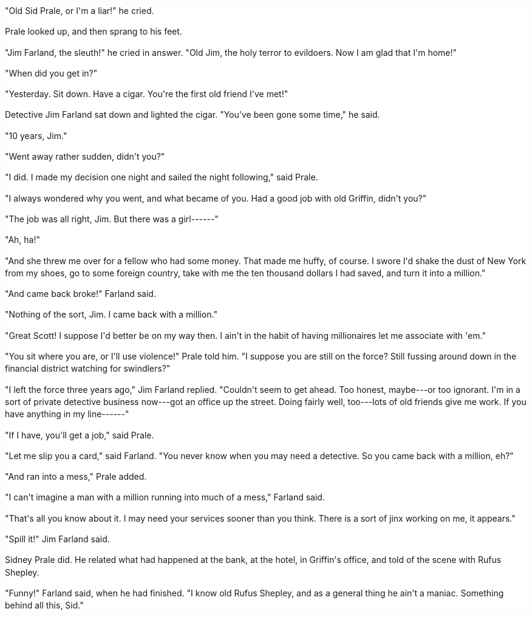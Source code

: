 "Old Sid Prale, or I'm a liar!" he cried.

Prale looked up, and then sprang to his feet.

"Jim Farland, the sleuth!" he cried in answer. "Old Jim, the holy terror to evildoers. Now I am glad that I'm home!"

"When did you get in?"

"Yesterday. Sit down. Have a cigar. You're the first old friend I've met!"

Detective Jim Farland sat down and lighted the cigar. "You've been gone some time," he said.

"10 years, Jim."

"Went away rather sudden, didn't you?"

"I did. I made my decision one night and sailed the night following," said Prale.

"I always wondered why you went, and what became of you. Had a good job with old Griffin, didn't you?"

"The job was all right, Jim. But there was a girl------"

"Ah, ha!"

"And she threw me over for a fellow who had some money. That made me huffy, of course. I swore I'd shake the dust of New York from my shoes, go to some foreign country, take with me the ten thousand dollars I had saved, and turn it into a million."

"And came back broke!" Farland said.

"Nothing of the sort, Jim. I came back with a million."

"Great Scott! I suppose I'd better be on my way then. I ain't in the habit of having millionaires let me associate with 'em."

"You sit where you are, or I'll use violence!" Prale told him. "I suppose you are still on the force? Still fussing around down in the financial district watching for swindlers?"

"I left the force three years ago," Jim Farland replied. "Couldn't seem to get ahead. Too honest, maybe---or too ignorant. I'm in a sort of private detective business now---got an office up the street. Doing fairly well, too---lots of old friends give me work. If you have anything in my line------"

"If I have, you'll get a job," said Prale.

"Let me slip you a card," said Farland. "You never know when you may need a detective. So you came back with a million, eh?"

"And ran into a mess," Prale added.

"I can't imagine a man with a million running into much of a mess," Farland said.

"That's all you know about it. I may need your services sooner than you think. There is a sort of jinx working on me, it appears."

"Spill it!" Jim Farland said.

Sidney Prale did. He related what had happened at the bank, at the hotel, in Griffin's office, and told of the scene with Rufus Shepley.

"Funny!" Farland said, when he had finished. "I know old Rufus Shepley, and as a general thing he ain't a maniac. Something behind all this, Sid."
